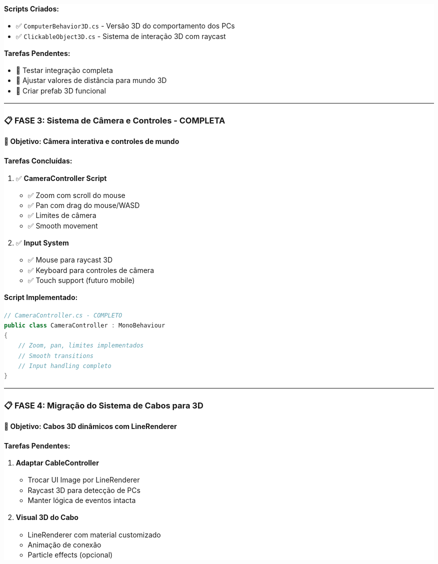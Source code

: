 **Scripts Criados:**
- ✅ `ComputerBehavior3D.cs` - Versão 3D do comportamento dos PCs
- ✅ `ClickableObject3D.cs` - Sistema de interação 3D com raycast

**Tarefas Pendentes:**
- 🔄 Testar integração completa
- 🔄 Ajustar valores de distância para mundo 3D
- 🔄 Criar prefab 3D funcional

---

### 📋 **FASE 3: Sistema de Câmera e Controles - COMPLETA**

#### 🎯 **Objetivo:** Câmera interativa e controles de mundo

**Tarefas Concluídas:**
1. ✅ **CameraController Script**
   - ✅ Zoom com scroll do mouse
   - ✅ Pan com drag do mouse/WASD
   - ✅ Limites de câmera
   - ✅ Smooth movement

2. ✅ **Input System**
   - ✅ Mouse para raycast 3D
   - ✅ Keyboard para controles de câmera
   - ✅ Touch support (futuro mobile)

**Script Implementado:**
```csharp
// CameraController.cs - COMPLETO
public class CameraController : MonoBehaviour
{
    // Zoom, pan, limites implementados
    // Smooth transitions
    // Input handling completo
}
```

---

### 📋 **FASE 4: Migração do Sistema de Cabos para 3D**

#### 🎯 **Objetivo:** Cabos 3D dinâmicos com LineRenderer

**Tarefas Pendentes:**
1. **Adaptar CableController**
   - Trocar UI Image por LineRenderer
   - Raycast 3D para detecção de PCs
   - Manter lógica de eventos intacta

2. **Visual 3D do Cabo**
   - LineRenderer com material customizado
   - Animação de conexão
   - Particle effects (opcional)
